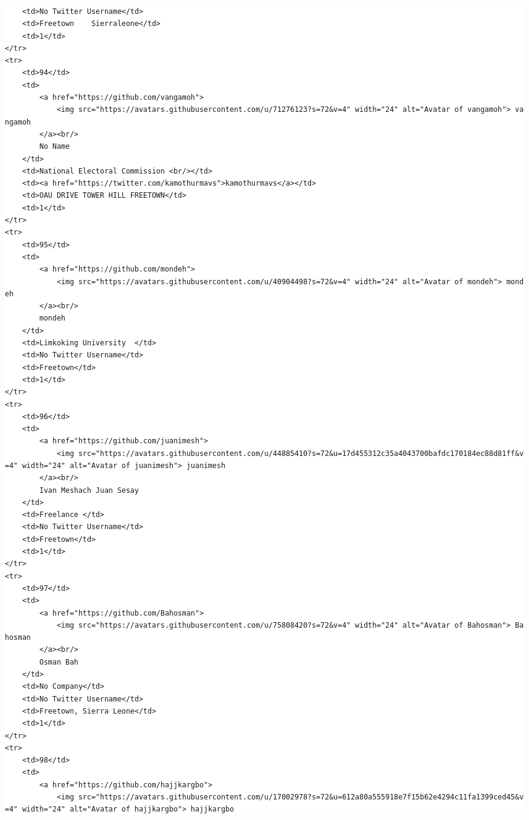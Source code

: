 		<td>No Twitter Username</td>
		<td>Freetown    Sierraleone</td>
		<td>1</td>
	</tr>
	<tr>
		<td>94</td>
		<td>
			<a href="https://github.com/vangamoh">
				<img src="https://avatars.githubusercontent.com/u/71276123?s=72&v=4" width="24" alt="Avatar of vangamoh"> vangamoh
			</a><br/>
			No Name
		</td>
		<td>National Electoral Commission <br/></td>
		<td><a href="https://twitter.com/kamothurmavs">kamothurmavs</a></td>
		<td>OAU DRIVE TOWER HILL FREETOWN</td>
		<td>1</td>
	</tr>
	<tr>
		<td>95</td>
		<td>
			<a href="https://github.com/mondeh">
				<img src="https://avatars.githubusercontent.com/u/40904498?s=72&v=4" width="24" alt="Avatar of mondeh"> mondeh
			</a><br/>
			mondeh
		</td>
		<td>Limkoking University  </td>
		<td>No Twitter Username</td>
		<td>Freetown</td>
		<td>1</td>
	</tr>
	<tr>
		<td>96</td>
		<td>
			<a href="https://github.com/juanimesh">
				<img src="https://avatars.githubusercontent.com/u/44885410?s=72&u=17d455312c35a4043700bafdc170184ec88d81ff&v=4" width="24" alt="Avatar of juanimesh"> juanimesh
			</a><br/>
			Ivan Meshach Juan Sesay
		</td>
		<td>Freelance </td>
		<td>No Twitter Username</td>
		<td>Freetown</td>
		<td>1</td>
	</tr>
	<tr>
		<td>97</td>
		<td>
			<a href="https://github.com/Bahosman">
				<img src="https://avatars.githubusercontent.com/u/75808420?s=72&v=4" width="24" alt="Avatar of Bahosman"> Bahosman
			</a><br/>
			Osman Bah
		</td>
		<td>No Company</td>
		<td>No Twitter Username</td>
		<td>Freetown, Sierra Leone</td>
		<td>1</td>
	</tr>
	<tr>
		<td>98</td>
		<td>
			<a href="https://github.com/hajjkargbo">
				<img src="https://avatars.githubusercontent.com/u/17002978?s=72&u=612a80a555918e7f15b62e4294c11fa1399ced45&v=4" width="24" alt="Avatar of hajjkargbo"> hajjkargbo